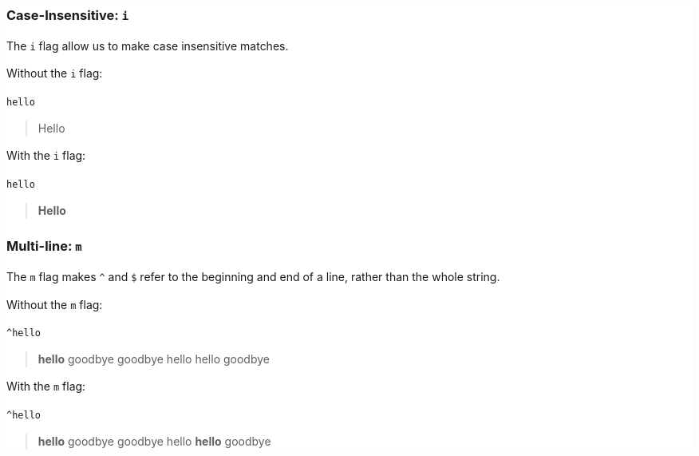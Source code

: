 ### Case-Insensitive: `i`

The `i` flag allow us to make case insensitive matches.

Without the `i` flag:
```re
hello
```
> Hello

With the `i` flag:
```re
hello
```
> **Hello**

### Multi-line: `m`

The `m` flag makes `^` and `$` refer to the beginning and end of a line, rather than the whole string.

Without the `m` flag:
```re
^hello
```
> **hello** goodbye
> goodbye hello
> hello goodbye

With the `m` flag:
```re
^hello
```
> **hello** goodbye
> goodbye hello
> **hello** goodbye